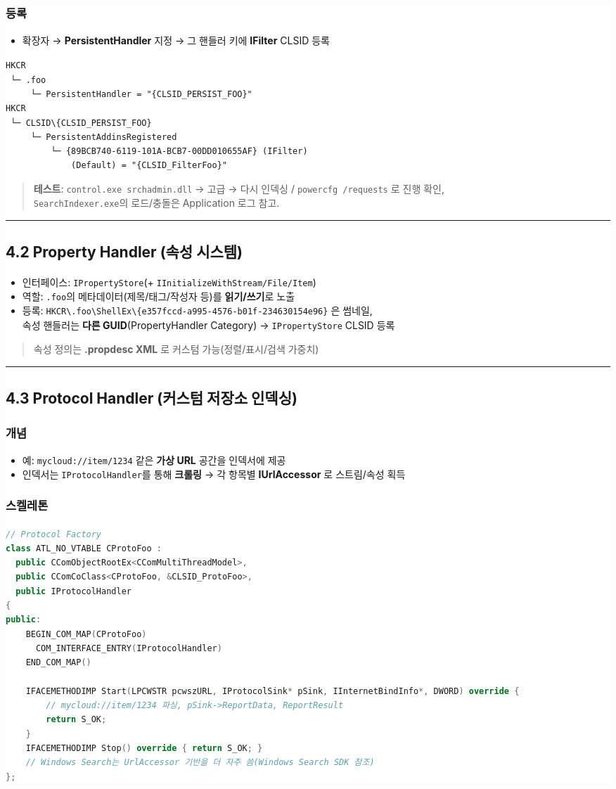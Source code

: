 ### 등록
- 확장자 → **PersistentHandler** 지정 → 그 핸들러 키에 **IFilter** CLSID 등록
```
HKCR
 └─ .foo
     └─ PersistentHandler = "{CLSID_PERSIST_FOO}"
HKCR
 └─ CLSID\{CLSID_PERSIST_FOO}
     └─ PersistentAddinsRegistered
         └─ {89BCB740-6119-101A-BCB7-00DD010655AF} (IFilter)
             (Default) = "{CLSID_FilterFoo}"
```

> **테스트**: `control.exe srchadmin.dll` → 고급 → 다시 인덱싱 / `powercfg /requests` 로 진행 확인,  
> `SearchIndexer.exe`의 로드/충돌은 Application 로그 참고.

---

## 4.2 Property Handler (속성 시스템)

- 인터페이스: `IPropertyStore`(+ `IInitializeWithStream/File/Item`)  
- 역할: `.foo`의 메타데이터(제목/태그/작성자 등)를 **읽기/쓰기**로 노출  
- 등록: `HKCR\.foo\ShellEx\{e357fccd-a995-4576-b01f-234630154e96}` 은 썸네일,  
  속성 핸들러는 **다른 GUID**(PropertyHandler Category) → `IPropertyStore` CLSID 등록

> 속성 정의는 **.propdesc XML** 로 커스텀 가능(정렬/표시/검색 가중치)

---

## 4.3 Protocol Handler (커스텀 저장소 인덱싱)

### 개념
- 예: `mycloud://item/1234` 같은 **가상 URL** 공간을 인덱서에 제공  
- 인덱서는 `IProtocolHandler`를 통해 **크롤링** → 각 항목별 **IUrlAccessor** 로 스트림/속성 획득

### 스켈레톤
```cpp
// Protocol Factory
class ATL_NO_VTABLE CProtoFoo :
  public CComObjectRootEx<CComMultiThreadModel>,
  public CComCoClass<CProtoFoo, &CLSID_ProtoFoo>,
  public IProtocolHandler
{
public:
    BEGIN_COM_MAP(CProtoFoo)
      COM_INTERFACE_ENTRY(IProtocolHandler)
    END_COM_MAP()

    IFACEMETHODIMP Start(LPCWSTR pcwszURL, IProtocolSink* pSink, IInternetBindInfo*, DWORD) override {
        // mycloud://item/1234 파싱, pSink->ReportData, ReportResult
        return S_OK;
    }
    IFACEMETHODIMP Stop() override { return S_OK; }
    // Windows Search는 UrlAccessor 기반을 더 자주 씀(Windows Search SDK 참조)
};
```
